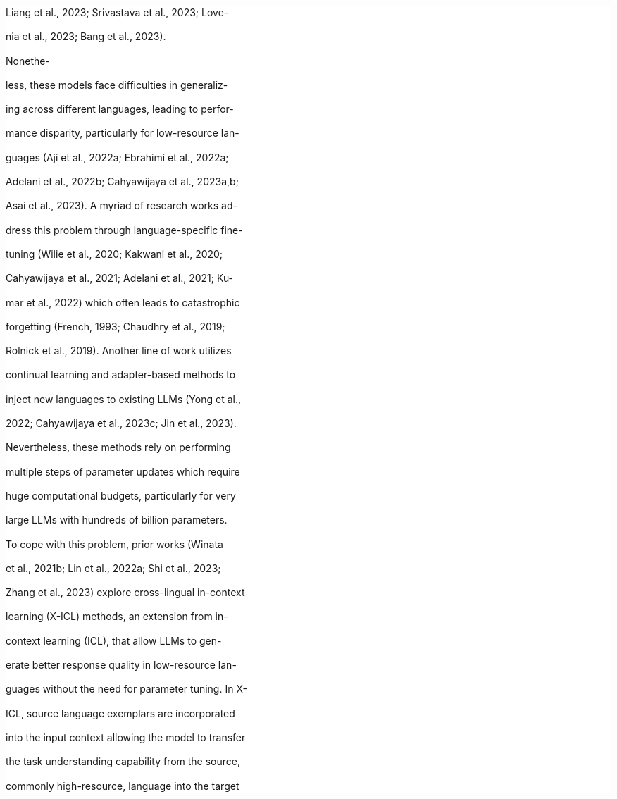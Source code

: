 Liang et al., 2023; Srivastava et al., 2023; Love-

nia et al., 2023; Bang et al., 2023).

Nonethe-

less, these models face difficulties in generaliz-

ing across different languages, leading to perfor-

mance disparity, particularly for low-resource lan-

guages (Aji et al., 2022a; Ebrahimi et al., 2022a;

Adelani et al., 2022b; Cahyawijaya et al., 2023a,b;

Asai et al., 2023). A myriad of research works ad-

dress this problem through language-specific fine-

tuning (Wilie et al., 2020; Kakwani et al., 2020;

Cahyawijaya et al., 2021; Adelani et al., 2021; Ku-

mar et al., 2022) which often leads to catastrophic

forgetting (French, 1993; Chaudhry et al., 2019;

Rolnick et al., 2019). Another line of work utilizes

continual learning and adapter-based methods to

inject new languages to existing LLMs (Yong et al.,

2022; Cahyawijaya et al., 2023c; Jin et al., 2023).

Nevertheless, these methods rely on performing

multiple steps of parameter updates which require

huge computational budgets, particularly for very

large LLMs with hundreds of billion parameters.

To cope with this problem, prior works (Winata

et al., 2021b; Lin et al., 2022a; Shi et al., 2023;

Zhang et al., 2023) explore cross-lingual in-context

learning (X-ICL) methods, an extension from in-

context learning (ICL), that allow LLMs to gen-

erate better response quality in low-resource lan-

guages without the need for parameter tuning. In X-

ICL, source language exemplars are incorporated

into the input context allowing the model to transfer

the task understanding capability from the source,

commonly high-resource, language into the target
